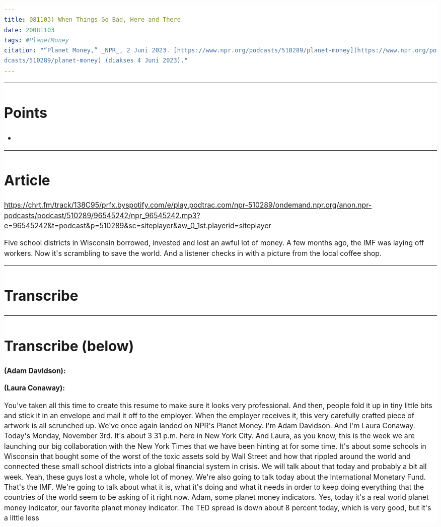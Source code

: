 ```yaml
---
title: 081103) When Things Go Bad, Here and There
date: 20081103
tags: #PlanetMoney
citation: "“Planet Money,” _NPR_, 2 Juni 2023. [https://www.npr.org/podcasts/510289/planet-money](https://www.npr.org/podcasts/510289/planet-money) (diakses 4 Juni 2023)."
---
```



----
# Points

- 

----
# Article

https://chrt.fm/track/138C95/prfx.byspotify.com/e/play.podtrac.com/npr-510289/ondemand.npr.org/anon.npr-podcasts/podcast/510289/96545242/npr_96545242.mp3?e=96545242&t=podcast&p=510289&sc=siteplayer&aw_0_1st.playerid=siteplayer

Five school districts in Wisconsin borrowed, invested and lost an awful lot of money. A few months ago, the IMF was laying off workers. Now it's scrambling to save the world. And a listener checks in with a picture from the local coffee shop. 

----
# Transcribe
----
# Transcribe (below)

**(Adam Davidson):**

**(Laura Conaway):**

You've taken all this time to create this resume to make sure it looks very professional.
And then, people fold it up in tiny little bits and stick it in an envelope and mail
it off to the employer.
When the employer receives it, this very carefully crafted piece of artwork is all
scrunched up.
We've once again landed on NPR's Planet Money.
I'm Adam Davidson.
And I'm Laura Conaway.
Today's Monday, November 3rd.
It's about 3 31 p.m. here in New York City.
And Laura, as you know, this is the week we are launching our big collaboration with
the New York Times that we have been hinting at for some time.
It's about some schools in Wisconsin that bought some of the worst of the toxic assets
sold by Wall Street and how that rippled around the world and connected these small school
districts into a global financial system in crisis.
We will talk about that today and probably a bit all week.
Yeah, these guys lost a whole, whole lot of money.
We're also going to talk today about the International Monetary Fund.
That's the IMF.
We're going to talk about what it is, what it's doing and what it needs in order
to keep doing everything that the countries of the world seem to be asking of it
right now.
Adam, some planet money indicators.
Yes, today it's a real world planet money indicator, our favorite planet money indicator.
The TED spread is down about 8 percent today, which is very good, but it's a little less